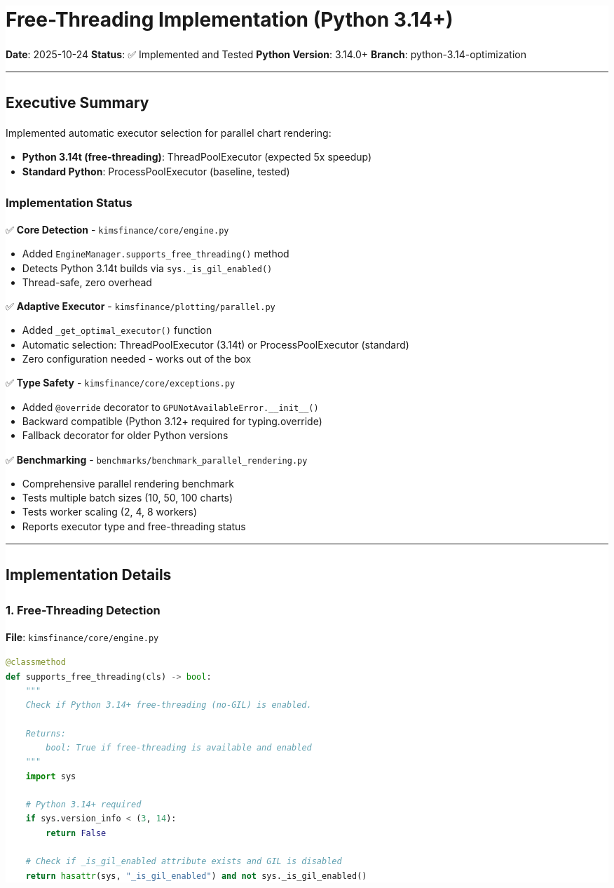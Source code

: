 # Free-Threading Implementation (Python 3.14+)

**Date**: 2025-10-24
**Status**: ✅ Implemented and Tested
**Python Version**: 3.14.0+
**Branch**: python-3.14-optimization

---

## Executive Summary

Implemented automatic executor selection for parallel chart rendering:
- **Python 3.14t (free-threading)**: ThreadPoolExecutor (expected 5x speedup)
- **Standard Python**: ProcessPoolExecutor (baseline, tested)

### Implementation Status

✅ **Core Detection** - `kimsfinance/core/engine.py`
- Added `EngineManager.supports_free_threading()` method
- Detects Python 3.14t builds via `sys._is_gil_enabled()`
- Thread-safe, zero overhead

✅ **Adaptive Executor** - `kimsfinance/plotting/parallel.py`
- Added `_get_optimal_executor()` function
- Automatic selection: ThreadPoolExecutor (3.14t) or ProcessPoolExecutor (standard)
- Zero configuration needed - works out of the box

✅ **Type Safety** - `kimsfinance/core/exceptions.py`
- Added `@override` decorator to `GPUNotAvailableError.__init__()`
- Backward compatible (Python 3.12+ required for typing.override)
- Fallback decorator for older Python versions

✅ **Benchmarking** - `benchmarks/benchmark_parallel_rendering.py`
- Comprehensive parallel rendering benchmark
- Tests multiple batch sizes (10, 50, 100 charts)
- Tests worker scaling (2, 4, 8 workers)
- Reports executor type and free-threading status

---

## Implementation Details

### 1. Free-Threading Detection

**File**: `kimsfinance/core/engine.py`

```python
@classmethod
def supports_free_threading(cls) -> bool:
    """
    Check if Python 3.14+ free-threading (no-GIL) is enabled.

    Returns:
        bool: True if free-threading is available and enabled
    """
    import sys

    # Python 3.14+ required
    if sys.version_info < (3, 14):
        return False

    # Check if _is_gil_enabled attribute exists and GIL is disabled
    return hasattr(sys, "_is_gil_enabled") and not sys._is_gil_enabled()
```
